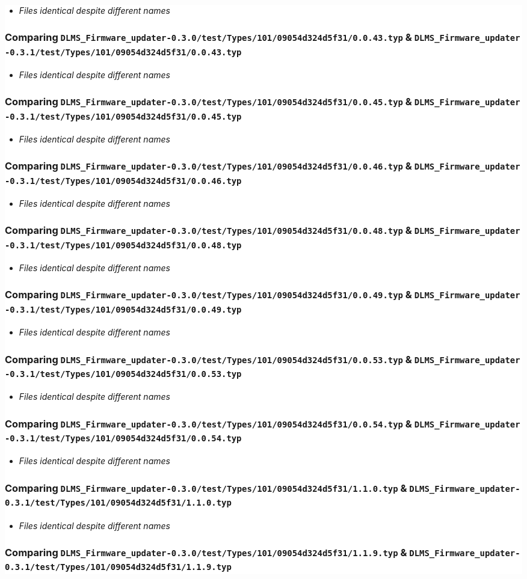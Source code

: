  * *Files identical despite different names*

### Comparing `DLMS_Firmware_updater-0.3.0/test/Types/101/09054d324d5f31/0.0.43.typ` & `DLMS_Firmware_updater-0.3.1/test/Types/101/09054d324d5f31/0.0.43.typ`

 * *Files identical despite different names*

### Comparing `DLMS_Firmware_updater-0.3.0/test/Types/101/09054d324d5f31/0.0.45.typ` & `DLMS_Firmware_updater-0.3.1/test/Types/101/09054d324d5f31/0.0.45.typ`

 * *Files identical despite different names*

### Comparing `DLMS_Firmware_updater-0.3.0/test/Types/101/09054d324d5f31/0.0.46.typ` & `DLMS_Firmware_updater-0.3.1/test/Types/101/09054d324d5f31/0.0.46.typ`

 * *Files identical despite different names*

### Comparing `DLMS_Firmware_updater-0.3.0/test/Types/101/09054d324d5f31/0.0.48.typ` & `DLMS_Firmware_updater-0.3.1/test/Types/101/09054d324d5f31/0.0.48.typ`

 * *Files identical despite different names*

### Comparing `DLMS_Firmware_updater-0.3.0/test/Types/101/09054d324d5f31/0.0.49.typ` & `DLMS_Firmware_updater-0.3.1/test/Types/101/09054d324d5f31/0.0.49.typ`

 * *Files identical despite different names*

### Comparing `DLMS_Firmware_updater-0.3.0/test/Types/101/09054d324d5f31/0.0.53.typ` & `DLMS_Firmware_updater-0.3.1/test/Types/101/09054d324d5f31/0.0.53.typ`

 * *Files identical despite different names*

### Comparing `DLMS_Firmware_updater-0.3.0/test/Types/101/09054d324d5f31/0.0.54.typ` & `DLMS_Firmware_updater-0.3.1/test/Types/101/09054d324d5f31/0.0.54.typ`

 * *Files identical despite different names*

### Comparing `DLMS_Firmware_updater-0.3.0/test/Types/101/09054d324d5f31/1.1.0.typ` & `DLMS_Firmware_updater-0.3.1/test/Types/101/09054d324d5f31/1.1.0.typ`

 * *Files identical despite different names*

### Comparing `DLMS_Firmware_updater-0.3.0/test/Types/101/09054d324d5f31/1.1.9.typ` & `DLMS_Firmware_updater-0.3.1/test/Types/101/09054d324d5f31/1.1.9.typ`
